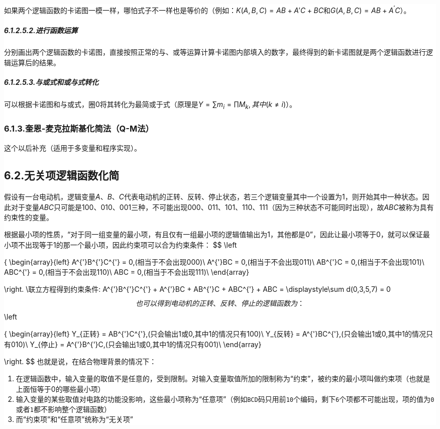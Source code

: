 如果两个逻辑函数的卡诺图一模一样，哪怕式子不一样也是等价的（例如：$K(A,B,C) = AB + A'C + BC$和$G(A,B,C) = AB + A^{'}C$）。

##### 6.1.2.5.2.进行函数运算

分别画出两个逻辑函数的卡诺图，直接按照正常的与、或等运算计算卡诺图内部填入的数字，最终得到的新卡诺图就是两个逻辑函数进行逻辑运算后的结果。

##### 6.1.2.5.3.与或式和或与式转化

可以根据卡诺图和与或式，圈$0$将其转化为最简或于式（原理是$Y = \displaystyle\sum m_{i} = \displaystyle\prod M_k,其中(k \neq i)$）。

### 6.1.3.奎恩-麦克拉斯基化简法（Q-M法）

这个以后补充（适用于多变量和程序实现）。

## 6.2.无关项逻辑函数化简

假设有一台电动机，逻辑变量$A、B、C$代表电动机的正转、反转、停止状态，若三个逻辑变量其中一个设置为$1$，则开始其中一种状态。因此对于变量$ABC$只可能是$100、010、001$三种，不可能出现$000、011、101、110、111$（因为三种状态不可能同时出现），故$ABC$被称为具有约束性的变量。

根据最小项的性质，“对于同一组变量的最小项，有且仅有一组最小项的逻辑值输出为$1$，其他都是$0$”，因此让最小项等于$0$，就可以保证最小项不出现等于$1$的那一个最小项，因此约束项可以合为约束条件：
$$
\left

\{
\begin{array}{left}
A^{'}B^{'}C^{'} = 0,(相当于不会出现000)\\
A^{'}BC = 0,(相当于不会出现011)\\
AB^{'}C = 0,(相当于不会出现101)\\
ABC^{'} = 0,(相当于不会出现110)\\
ABC = 0,(相当于不会出现111)\\
\end{array}

\right.
\\联立方程得到约束条件:
A^{'}B^{'}C^{'} + A^{'}BC + AB^{'}C + ABC^{'} + ABC = \displaystyle\sum d(0,3,5,7)  = 0
$$
也可以得到电动机的正转、反转、停止的逻辑函数为：
$$
\left

\{
\begin{array}{left}
Y_{正转} = AB^{'}C^{'},(只会输出1或0,其中1的情况只有100)\\
Y_{反转} = A^{'}BC^{'},(只会输出1或0,其中1的情况只有010)\\
Y_{停止} = A^{'}B^{'}C,(只会输出1或0,其中1的情况只有001)\\
\end{array}

\right.
$$
也就是说，在结合物理背景的情况下：

1.   在逻辑函数中，输入变量的取值不是任意的，受到限制。对输入变量取值所加的限制称为“约束”，被约束的最小项叫做约束项（也就是上面恒等于$0$的哪些最小项）
2.   输入变量的某些取值对电路的功能没影响，这些最小项称为“任意项”（例如`BCD`码只用前`10`个编码，剩下`6`个项都不可能出现，项的值为`0`或者`1`都不影响整个逻辑函数）
3.   而“约束项”和“任意项”统称为“无关项”
